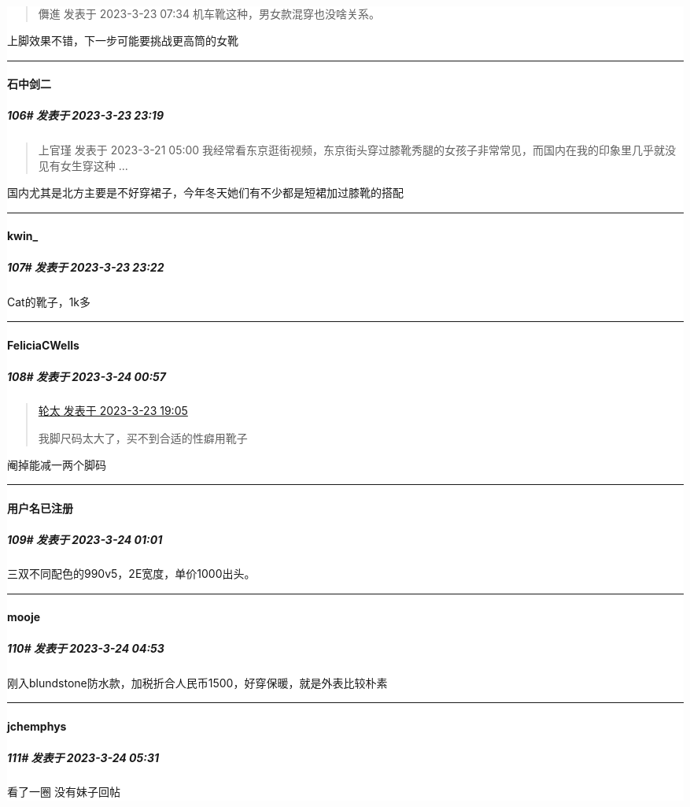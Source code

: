 <blockquote>儛進 发表于 2023-3-23 07:34
机车靴这种，男女款混穿也没啥关系。</blockquote>
上脚效果不错，下一步可能要挑战更高筒的女靴

*****

####  石中剑二  
##### 106#       发表于 2023-3-23 23:19

<blockquote>上官瑾 发表于 2023-3-21 05:00
我经常看东京逛街视频，东京街头穿过膝靴秀腿的女孩子非常常见，而国内在我的印象里几乎就没见有女生穿这种 ...</blockquote>
国内尤其是北方主要是不好穿裙子，今年冬天她们有不少都是短裙加过膝靴的搭配


*****

####  kwin_  
##### 107#       发表于 2023-3-23 23:22

Cat的靴子，1k多


*****

####  FeliciaCWells  
##### 108#       发表于 2023-3-24 00:57

<blockquote><a href="httphttps://bbs.saraba1st.com/2b/forum.php?mod=redirect&amp;goto=findpost&amp;pid=60197710&amp;ptid=2125054" target="_blank">轮太 发表于 2023-3-23 19:05</a>

我脚尺码太大了，买不到合适的性癖用靴子</blockquote>
阉掉能减一两个脚码

*****

####  用户名已注册  
##### 109#       发表于 2023-3-24 01:01

三双不同配色的990v5，2E宽度，单价1000出头。


*****

####  mooje  
##### 110#       发表于 2023-3-24 04:53

刚入blundstone防水款，加税折合人民币1500，好穿保暖，就是外表比较朴素

*****

####  jchemphys  
##### 111#       发表于 2023-3-24 05:31

看了一圈 没有妹子回帖

